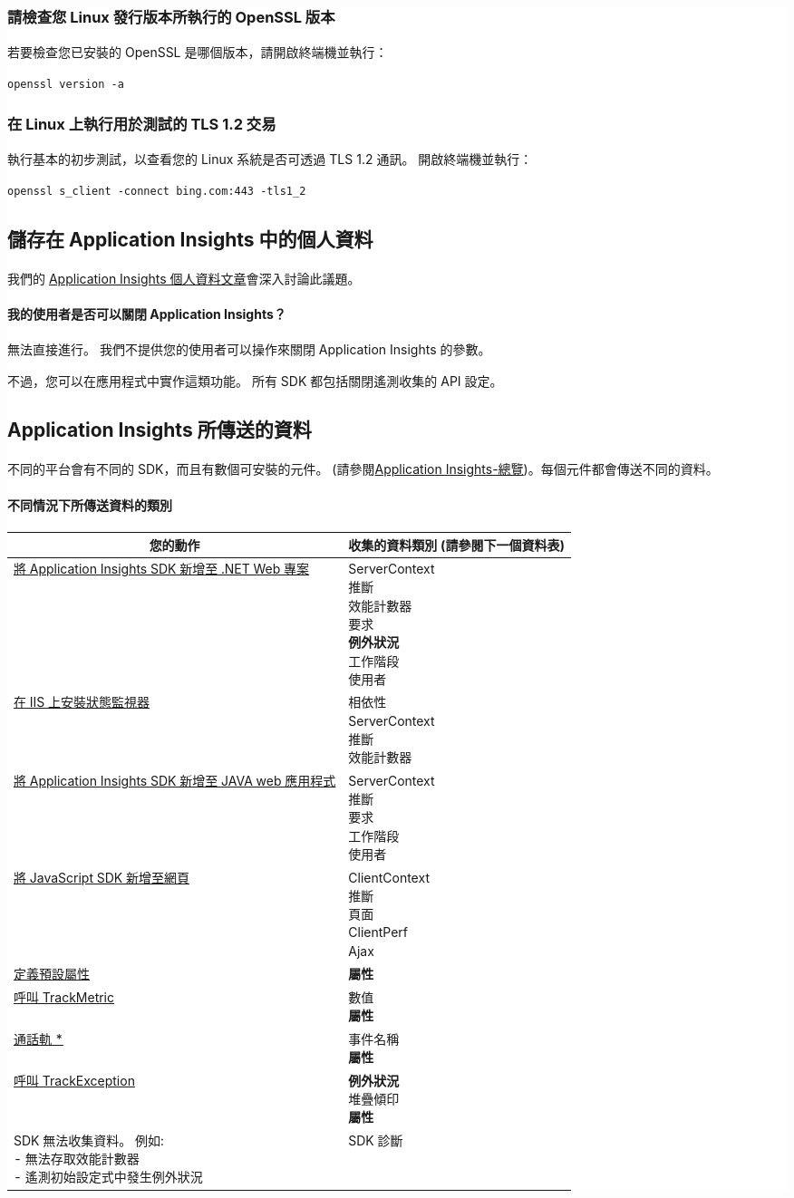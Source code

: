 ### <a name="check-what-version-of-openssl-your-linux-distribution-is-running"></a>請檢查您 Linux 發行版本所執行的 OpenSSL 版本

若要檢查您已安裝的 OpenSSL 是哪個版本，請開啟終端機並執行：

```terminal
openssl version -a
```

### <a name="run-a-test-tls-12-transaction-on-linux"></a>在 Linux 上執行用於測試的 TLS 1.2 交易

執行基本的初步測試，以查看您的 Linux 系統是否可透過 TLS 1.2 通訊。 開啟終端機並執行：

```terminal
openssl s_client -connect bing.com:443 -tls1_2
```

## <a name="personal-data-stored-in-application-insights"></a>儲存在 Application Insights 中的個人資料

我們的 [Application Insights 個人資料文章](../../azure-monitor/platform/personal-data-mgmt.md)會深入討論此議題。

#### <a name="can-my-users-turn-off-application-insights"></a>我的使用者是否可以關閉 Application Insights？
無法直接進行。 我們不提供您的使用者可以操作來關閉 Application Insights 的參數。

不過，您可以在應用程式中實作這類功能。 所有 SDK 都包括關閉遙測收集的 API 設定。 

## <a name="data-sent-by-application-insights"></a>Application Insights 所傳送的資料
不同的平台會有不同的 SDK，而且有數個可安裝的元件。 (請參閱[Application Insights-總覽][start])。每個元件都會傳送不同的資料。

#### <a name="classes-of-data-sent-in-different-scenarios"></a>不同情況下所傳送資料的類別

| 您的動作 | 收集的資料類別 (請參閱下一個資料表) |
| --- | --- |
| [將 Application Insights SDK 新增至 .NET Web 專案][greenbrown] |ServerContext<br/>推斷<br/>效能計數器<br/>要求<br/>**例外狀況**<br/>工作階段<br/>使用者 |
| [在 IIS 上安裝狀態監視器][redfield] |相依性<br/>ServerContext<br/>推斷<br/>效能計數器 |
| [將 Application Insights SDK 新增至 JAVA web 應用程式][java] |ServerContext<br/>推斷<br/>要求<br/>工作階段<br/>使用者 |
| [將 JavaScript SDK 新增至網頁][client] |ClientContext <br/>推斷<br/>頁面<br/>ClientPerf<br/>Ajax |
| [定義預設屬性][apiproperties] |**屬性** |
| [呼叫 TrackMetric][api] |數值<br/>**屬性** |
| [通話軌 *][api] |事件名稱<br/>**屬性** |
| [呼叫 TrackException][api] |**例外狀況**<br/>堆疊傾印<br/>**屬性** |
| SDK 無法收集資料。 例如: <br/> - 無法存取效能計數器<br/> - 遙測初始設定式中發生例外狀況 |SDK 診斷 |


[api]: ../../azure-monitor/app/api-custom-events-metrics.md
[apiproperties]: ../../azure-monitor/app/api-custom-events-metrics.md#properties
[client]: ../../azure-monitor/app/javascript.md
[config]: ../../azure-monitor/app/configuration-with-applicationinsights-config.md
[greenbrown]: ../../azure-monitor/app/asp-net.md
[java]: ../../azure-monitor/app/java-get-started.md
[platforms]: ../../azure-monitor/app/platforms.md
[pricing]: https://azure.microsoft.com/pricing/details/application-insights/
[redfield]: ../../azure-monitor/app/monitor-performance-live-website-now.md
[start]: ../../azure-monitor/app/app-insights-overview.md